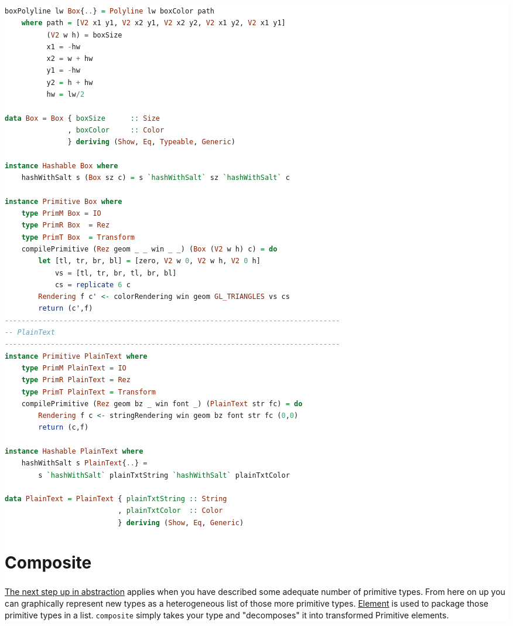 ```haskell
boxPolyline lw Box{..} = Polyline lw boxColor path
    where path = [V2 x1 y1, V2 x2 y1, V2 x2 y2, V2 x1 y2, V2 x1 y1]
          (V2 w h) = boxSize
          x1 = -hw
          x2 = w + hw
          y1 = -hw
          y2 = h + hw
          hw = lw/2

data Box = Box { boxSize      :: Size
               , boxColor     :: Color
               } deriving (Show, Eq, Typeable, Generic)

instance Hashable Box where
    hashWithSalt s (Box sz c) = s `hashWithSalt` sz `hashWithSalt` c

instance Primitive Box where
    type PrimM Box = IO
    type PrimR Box  = Rez
    type PrimT Box  = Transform
    compilePrimitive (Rez geom _ _ win _ _) (Box (V2 w h) c) = do
        let [tl, tr, br, bl] = [zero, V2 w 0, V2 w h, V2 0 h]
            vs = [tl, tr, br, tl, br, bl]
            cs = replicate 6 c
        Rendering f c' <- colorRendering win geom GL_TRIANGLES vs cs
        return (c',f)
--------------------------------------------------------------------------------
-- PlainText
--------------------------------------------------------------------------------
instance Primitive PlainText where
    type PrimM PlainText = IO
    type PrimR PlainText = Rez
    type PrimT PlainText = Transform
    compilePrimitive (Rez geom bz _ win font _) (PlainText str fc) = do
        Rendering f c <- stringRendering win geom bz font str fc (0,0)
        return (c,f)

instance Hashable PlainText where
    hashWithSalt s PlainText{..} =
        s `hashWithSalt` plainTxtString `hashWithSalt` plainTxtColor

data PlainText = PlainText { plainTxtString :: String
                           , plainTxtColor  :: Color
                           } deriving (Show, Eq, Generic)
```

Composite
=========
[The next step up in abstraction](http://hackage.haskell.org/package/renderable-0.1.0.0/docs/Data-Renderable.html#t:Composite) applies when you have described some adequate number of primitive types.
From here on up you can graphically represent new types as a heterogeneous list
of those more primitive types. [Element](http://hackage.haskell.org/package/renderable-0.0.0.2/docs/Data-Renderable.html#t:Element)
is used to package those primitive types in a list. `composite` simply takes
your type and "decomposes" it into transformed Primitive elements.
